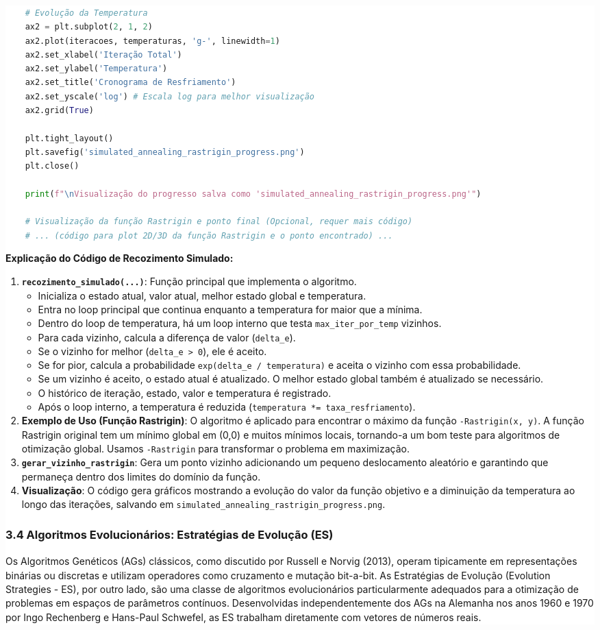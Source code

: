 ```python
    # Evolução da Temperatura
    ax2 = plt.subplot(2, 1, 2)
    ax2.plot(iteracoes, temperaturas, 'g-', linewidth=1)
    ax2.set_xlabel('Iteração Total')
    ax2.set_ylabel('Temperatura')
    ax2.set_title('Cronograma de Resfriamento')
    ax2.set_yscale('log') # Escala log para melhor visualização
    ax2.grid(True)
    
    plt.tight_layout()
    plt.savefig('simulated_annealing_rastrigin_progress.png')
    plt.close()
    
    print(f"\nVisualização do progresso salva como 'simulated_annealing_rastrigin_progress.png'")
    
    # Visualização da função Rastrigin e ponto final (Opcional, requer mais código)
    # ... (código para plot 2D/3D da função Rastrigin e o ponto encontrado) ...
```

**Explicação do Código de Recozimento Simulado:**

1.  **`recozimento_simulado(...)`**: Função principal que implementa o algoritmo.
    *   Inicializa o estado atual, valor atual, melhor estado global e temperatura.
    *   Entra no loop principal que continua enquanto a temperatura for maior que a mínima.
    *   Dentro do loop de temperatura, há um loop interno que testa `max_iter_por_temp` vizinhos.
    *   Para cada vizinho, calcula a diferença de valor (`delta_e`).
    *   Se o vizinho for melhor (`delta_e > 0`), ele é aceito.
    *   Se for pior, calcula a probabilidade `exp(delta_e / temperatura)` e aceita o vizinho com essa probabilidade.
    *   Se um vizinho é aceito, o estado atual é atualizado. O melhor estado global também é atualizado se necessário.
    *   O histórico de iteração, estado, valor e temperatura é registrado.
    *   Após o loop interno, a temperatura é reduzida (`temperatura *= taxa_resfriamento`).
2.  **Exemplo de Uso (Função Rastrigin)**: O algoritmo é aplicado para encontrar o máximo da função `-Rastrigin(x, y)`. A função Rastrigin original tem um mínimo global em (0,0) e muitos mínimos locais, tornando-a um bom teste para algoritmos de otimização global. Usamos `-Rastrigin` para transformar o problema em maximização.
3.  **`gerar_vizinho_rastrigin`**: Gera um ponto vizinho adicionando um pequeno deslocamento aleatório e garantindo que permaneça dentro dos limites do domínio da função.
4.  **Visualização**: O código gera gráficos mostrando a evolução do valor da função objetivo e a diminuição da temperatura ao longo das iterações, salvando em `simulated_annealing_rastrigin_progress.png`.

### 3.4 Algoritmos Evolucionários: Estratégias de Evolução (ES)

Os Algoritmos Genéticos (AGs) clássicos, como discutido por Russell e Norvig (2013), operam tipicamente em representações binárias ou discretas e utilizam operadores como cruzamento e mutação bit-a-bit. As Estratégias de Evolução (Evolution Strategies - ES), por outro lado, são uma classe de algoritmos evolucionários particularmente adequados para a otimização de problemas em espaços de parâmetros contínuos. Desenvolvidas independentemente dos AGs na Alemanha nos anos 1960 e 1970 por Ingo Rechenberg e Hans-Paul Schwefel, as ES trabalham diretamente com vetores de números reais.
